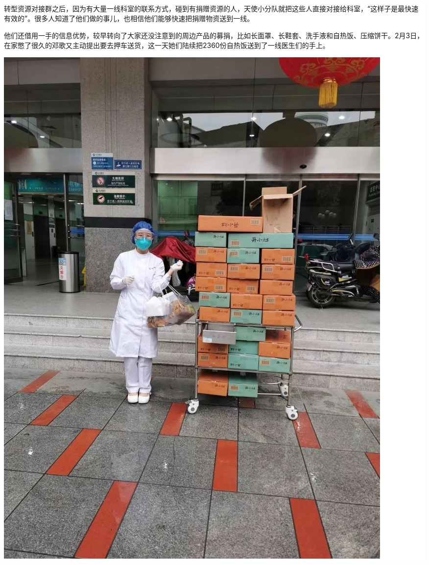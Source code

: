 转型资源对接群之后，因为有大量一线科室的联系方式，碰到有捐赠资源的人，天使小分队就把这些人直接对接给科室，“这样子是最快速有效的”。很多人知道了他们做的事儿，也相信他们能够快速把捐赠物资送到一线。

他们还借用一手的信息优势，较早转向了大家还没注意到的周边产品的募捐，比如长面罩、长鞋套、洗手液和自热饭、压缩饼干。2月3日，在家憋了很久的邓歌又主动提出要去押车送货，这一天她们陆续把2360份自热饭送到了一线医生们的手上。

![](/images/post/61563759176d6090be5d8b5dde1ae7ef.jpg)
